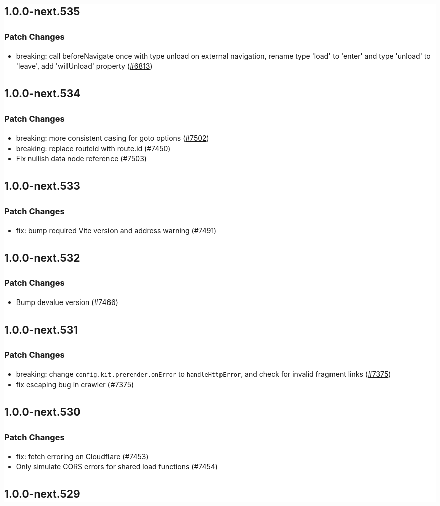 ## 1.0.0-next.535

### Patch Changes

- breaking: call beforeNavigate once with type unload on external navigation, rename type 'load' to 'enter' and type 'unload' to 'leave', add 'willUnload' property ([#6813](https://github.com/sveltejs/kit/pull/6813))

## 1.0.0-next.534

### Patch Changes

- breaking: more consistent casing for goto options ([#7502](https://github.com/sveltejs/kit/pull/7502))
- breaking: replace routeId with route.id ([#7450](https://github.com/sveltejs/kit/pull/7450))
- Fix nullish data node reference ([#7503](https://github.com/sveltejs/kit/pull/7503))

## 1.0.0-next.533

### Patch Changes

- fix: bump required Vite version and address warning ([#7491](https://github.com/sveltejs/kit/pull/7491))

## 1.0.0-next.532

### Patch Changes

- Bump devalue version ([#7466](https://github.com/sveltejs/kit/pull/7466))

## 1.0.0-next.531

### Patch Changes

- breaking: change `config.kit.prerender.onError` to `handleHttpError`, and check for invalid fragment links ([#7375](https://github.com/sveltejs/kit/pull/7375))
- fix escaping bug in crawler ([#7375](https://github.com/sveltejs/kit/pull/7375))

## 1.0.0-next.530

### Patch Changes

- fix: fetch erroring on Cloudflare ([#7453](https://github.com/sveltejs/kit/pull/7453))
- Only simulate CORS errors for shared load functions ([#7454](https://github.com/sveltejs/kit/pull/7454))

## 1.0.0-next.529

